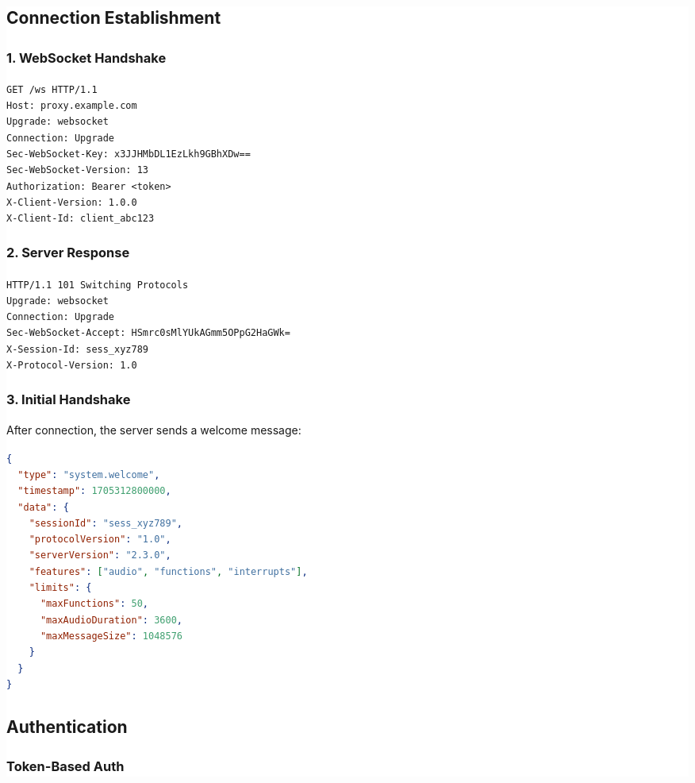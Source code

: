 ## Connection Establishment

### 1. WebSocket Handshake

```http
GET /ws HTTP/1.1
Host: proxy.example.com
Upgrade: websocket
Connection: Upgrade
Sec-WebSocket-Key: x3JJHMbDL1EzLkh9GBhXDw==
Sec-WebSocket-Version: 13
Authorization: Bearer <token>
X-Client-Version: 1.0.0
X-Client-Id: client_abc123
```

### 2. Server Response

```http
HTTP/1.1 101 Switching Protocols
Upgrade: websocket
Connection: Upgrade
Sec-WebSocket-Accept: HSmrc0sMlYUkAGmm5OPpG2HaGWk=
X-Session-Id: sess_xyz789
X-Protocol-Version: 1.0
```

### 3. Initial Handshake

After connection, the server sends a welcome message:

```json
{
  "type": "system.welcome",
  "timestamp": 1705312800000,
  "data": {
    "sessionId": "sess_xyz789",
    "protocolVersion": "1.0",
    "serverVersion": "2.3.0",
    "features": ["audio", "functions", "interrupts"],
    "limits": {
      "maxFunctions": 50,
      "maxAudioDuration": 3600,
      "maxMessageSize": 1048576
    }
  }
}
```

## Authentication

### Token-Based Auth
